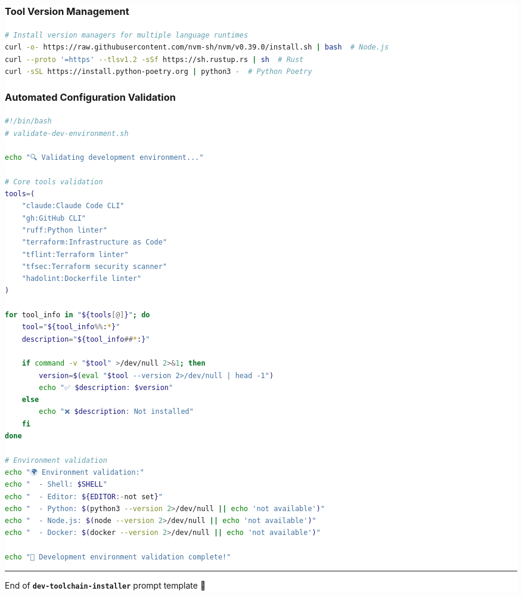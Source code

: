 ### Tool Version Management

```bash
# Install version managers for multiple language runtimes
curl -o- https://raw.githubusercontent.com/nvm-sh/nvm/v0.39.0/install.sh | bash  # Node.js
curl --proto '=https' --tlsv1.2 -sSf https://sh.rustup.rs | sh  # Rust
curl -sSL https://install.python-poetry.org | python3 -  # Python Poetry
```

### Automated Configuration Validation

```bash
#!/bin/bash
# validate-dev-environment.sh

echo "🔍 Validating development environment..."

# Core tools validation
tools=(
    "claude:Claude Code CLI"
    "gh:GitHub CLI"
    "ruff:Python linter"
    "terraform:Infrastructure as Code"
    "tflint:Terraform linter"
    "tfsec:Terraform security scanner"
    "hadolint:Dockerfile linter"
)

for tool_info in "${tools[@]}"; do
    tool="${tool_info%%:*}"
    description="${tool_info##*:}"

    if command -v "$tool" >/dev/null 2>&1; then
        version=$(eval "$tool --version 2>/dev/null | head -1")
        echo "✅ $description: $version"
    else
        echo "❌ $description: Not installed"
    fi
done

# Environment validation
echo "🌍 Environment validation:"
echo "  - Shell: $SHELL"
echo "  - Editor: ${EDITOR:-not set}"
echo "  - Python: $(python3 --version 2>/dev/null || echo 'not available')"
echo "  - Node.js: $(node --version 2>/dev/null || echo 'not available')"
echo "  - Docker: $(docker --version 2>/dev/null || echo 'not available')"

echo "🎉 Development environment validation complete!"
```

---

End of **`dev-toolchain-installer`** prompt template 🎯
